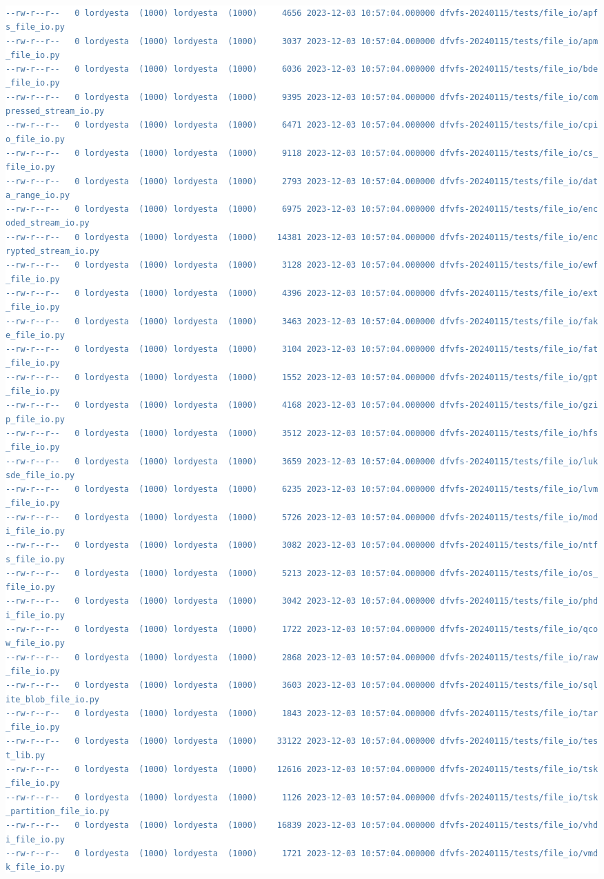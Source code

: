 ```diff
--rw-r--r--   0 lordyesta  (1000) lordyesta  (1000)     4656 2023-12-03 10:57:04.000000 dfvfs-20240115/tests/file_io/apfs_file_io.py
--rw-r--r--   0 lordyesta  (1000) lordyesta  (1000)     3037 2023-12-03 10:57:04.000000 dfvfs-20240115/tests/file_io/apm_file_io.py
--rw-r--r--   0 lordyesta  (1000) lordyesta  (1000)     6036 2023-12-03 10:57:04.000000 dfvfs-20240115/tests/file_io/bde_file_io.py
--rw-r--r--   0 lordyesta  (1000) lordyesta  (1000)     9395 2023-12-03 10:57:04.000000 dfvfs-20240115/tests/file_io/compressed_stream_io.py
--rw-r--r--   0 lordyesta  (1000) lordyesta  (1000)     6471 2023-12-03 10:57:04.000000 dfvfs-20240115/tests/file_io/cpio_file_io.py
--rw-r--r--   0 lordyesta  (1000) lordyesta  (1000)     9118 2023-12-03 10:57:04.000000 dfvfs-20240115/tests/file_io/cs_file_io.py
--rw-r--r--   0 lordyesta  (1000) lordyesta  (1000)     2793 2023-12-03 10:57:04.000000 dfvfs-20240115/tests/file_io/data_range_io.py
--rw-r--r--   0 lordyesta  (1000) lordyesta  (1000)     6975 2023-12-03 10:57:04.000000 dfvfs-20240115/tests/file_io/encoded_stream_io.py
--rw-r--r--   0 lordyesta  (1000) lordyesta  (1000)    14381 2023-12-03 10:57:04.000000 dfvfs-20240115/tests/file_io/encrypted_stream_io.py
--rw-r--r--   0 lordyesta  (1000) lordyesta  (1000)     3128 2023-12-03 10:57:04.000000 dfvfs-20240115/tests/file_io/ewf_file_io.py
--rw-r--r--   0 lordyesta  (1000) lordyesta  (1000)     4396 2023-12-03 10:57:04.000000 dfvfs-20240115/tests/file_io/ext_file_io.py
--rw-r--r--   0 lordyesta  (1000) lordyesta  (1000)     3463 2023-12-03 10:57:04.000000 dfvfs-20240115/tests/file_io/fake_file_io.py
--rw-r--r--   0 lordyesta  (1000) lordyesta  (1000)     3104 2023-12-03 10:57:04.000000 dfvfs-20240115/tests/file_io/fat_file_io.py
--rw-r--r--   0 lordyesta  (1000) lordyesta  (1000)     1552 2023-12-03 10:57:04.000000 dfvfs-20240115/tests/file_io/gpt_file_io.py
--rw-r--r--   0 lordyesta  (1000) lordyesta  (1000)     4168 2023-12-03 10:57:04.000000 dfvfs-20240115/tests/file_io/gzip_file_io.py
--rw-r--r--   0 lordyesta  (1000) lordyesta  (1000)     3512 2023-12-03 10:57:04.000000 dfvfs-20240115/tests/file_io/hfs_file_io.py
--rw-r--r--   0 lordyesta  (1000) lordyesta  (1000)     3659 2023-12-03 10:57:04.000000 dfvfs-20240115/tests/file_io/luksde_file_io.py
--rw-r--r--   0 lordyesta  (1000) lordyesta  (1000)     6235 2023-12-03 10:57:04.000000 dfvfs-20240115/tests/file_io/lvm_file_io.py
--rw-r--r--   0 lordyesta  (1000) lordyesta  (1000)     5726 2023-12-03 10:57:04.000000 dfvfs-20240115/tests/file_io/modi_file_io.py
--rw-r--r--   0 lordyesta  (1000) lordyesta  (1000)     3082 2023-12-03 10:57:04.000000 dfvfs-20240115/tests/file_io/ntfs_file_io.py
--rw-r--r--   0 lordyesta  (1000) lordyesta  (1000)     5213 2023-12-03 10:57:04.000000 dfvfs-20240115/tests/file_io/os_file_io.py
--rw-r--r--   0 lordyesta  (1000) lordyesta  (1000)     3042 2023-12-03 10:57:04.000000 dfvfs-20240115/tests/file_io/phdi_file_io.py
--rw-r--r--   0 lordyesta  (1000) lordyesta  (1000)     1722 2023-12-03 10:57:04.000000 dfvfs-20240115/tests/file_io/qcow_file_io.py
--rw-r--r--   0 lordyesta  (1000) lordyesta  (1000)     2868 2023-12-03 10:57:04.000000 dfvfs-20240115/tests/file_io/raw_file_io.py
--rw-r--r--   0 lordyesta  (1000) lordyesta  (1000)     3603 2023-12-03 10:57:04.000000 dfvfs-20240115/tests/file_io/sqlite_blob_file_io.py
--rw-r--r--   0 lordyesta  (1000) lordyesta  (1000)     1843 2023-12-03 10:57:04.000000 dfvfs-20240115/tests/file_io/tar_file_io.py
--rw-r--r--   0 lordyesta  (1000) lordyesta  (1000)    33122 2023-12-03 10:57:04.000000 dfvfs-20240115/tests/file_io/test_lib.py
--rw-r--r--   0 lordyesta  (1000) lordyesta  (1000)    12616 2023-12-03 10:57:04.000000 dfvfs-20240115/tests/file_io/tsk_file_io.py
--rw-r--r--   0 lordyesta  (1000) lordyesta  (1000)     1126 2023-12-03 10:57:04.000000 dfvfs-20240115/tests/file_io/tsk_partition_file_io.py
--rw-r--r--   0 lordyesta  (1000) lordyesta  (1000)    16839 2023-12-03 10:57:04.000000 dfvfs-20240115/tests/file_io/vhdi_file_io.py
--rw-r--r--   0 lordyesta  (1000) lordyesta  (1000)     1721 2023-12-03 10:57:04.000000 dfvfs-20240115/tests/file_io/vmdk_file_io.py
```
